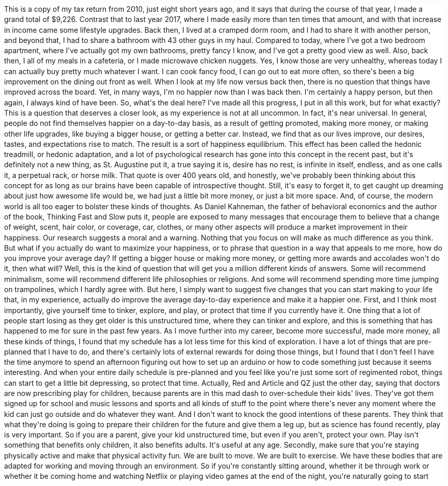  This is a copy of my tax return from 2010, just eight short years ago, and it says that during the course of that year, I made a grand total of $9,226. Contrast that to last year 2017, where I made easily more than ten times that amount, and with that increase in income came some lifestyle upgrades. Back then, I lived at a cramped dorm room, and I had to share it with another person, and beyond that, I had to share a bathroom with 43 other guys in my haul. Compared to today, where I've got a two bedroom apartment, where I've actually got my own bathrooms, pretty fancy I know, and I've got a pretty good view as well. Also, back then, I all of my meals in a cafeteria, or I made microwave chicken nuggets. Yes, I know those are very unhealthy, whereas today I can actually buy pretty much whatever I want. I can cook fancy food, I can go out to eat more often, so there's been a big improvement on the dining out front as well. When I look at my life now versus back then, there is no question that things have improved across the board. Yet, in many ways, I'm no happier now than I was back then. I'm certainly a happy person, but then again, I always kind of have been. So, what's the deal here? I've made all this progress, I put in all this work, but for what exactly? This is a question that deserves a closer look, as my experience is not at all uncommon. In fact, it's near universal. In general, people do not find themselves happier on a day-to-day basis, as a result of getting promoted, making more money, or making other life upgrades, like buying a bigger house, or getting a better car. Instead, we find that as our lives improve, our desires, tastes, and expectations rise to match. The result is a sort of happiness equilibrium. This effect has been called the hedonic treadmill, or hedonic adaptation, and a lot of psychological research has gone into this concept in the recent past, but it's definitely not a new thing, as St. Augustine put it, a true saying it is, desire has no rest, is infinite in itself, endless, and as one calls it, a perpetual rack, or horse milk. That quote is over 400 years old, and honestly, we've probably been thinking about this concept for as long as our brains have been capable of introspective thought. Still, it's easy to forget it, to get caught up dreaming about just how awesome life would be, we had just a little bit more money, or just a bit more space. And, of course, the modern world is all too eager to bolster these kinds of thoughts. As Daniel Kahneman, the father of behavioral economics and the author of the book, Thinking Fast and Slow puts it, people are exposed to many messages that encourage them to believe that a change of weight, scent, hair color, or coverage, car, clothes, or many other aspects will produce a market improvement in their happiness. Our research suggests a moral and a warning. Nothing that you focus on will make as much difference as you think. But what if you actually do want to maximize your happiness, or to phrase that question in a way that appeals to me more, how do you improve your average day? If getting a bigger house or making more money, or getting more awards and accolades won't do it, then what will? Well, this is the kind of question that will get you a million different kinds of answers. Some will recommend minimalism, some will recommend different life philosophies or religions. And some will recommend spending more time jumping on trampolines, which I hardly agree with. But here, I simply want to suggest five changes that you can start making to your life that, in my experience, actually do improve the average day-to-day experience and make it a happier one. First, and I think most importantly, give yourself time to tinker, explore, and play, or protect that time if you currently have it. One thing that a lot of people start losing as they get older is this unstructured time, where they can tinker and explore, and this is something that has happened to me for sure in the past few years. As I move further into my career, become more successful, made more money, all these kinds of things, I found that my schedule has a lot less time for this kind of exploration. I have a lot of things that are pre-planned that I have to do, and there's certainly lots of external rewards for doing those things, but I found that I don't feel I have the time anymore to spend an afternoon figuring out how to set up an arduino or how to code something just because it seems interesting. And when your entire daily schedule is pre-planned and you feel like you're just some sort of regimented robot, things can start to get a little bit depressing, so protect that time. Actually, Red and Article and QZ just the other day, saying that doctors are now prescribing play for children, because parents are in this mad dash to over-schedule their kids' lives. They've got them signed up for school and music lessons and sports and all kinds of stuff to the point where there's never any moment where the kid can just go outside and do whatever they want. And I don't want to knock the good intentions of these parents. They think that what they're doing is going to prepare their children for the future and give them a leg up, but as science has found recently, play is very important. So if you are a parent, give your kid unstructured time, but even if you aren't, protect your own. Play isn't something that benefits only children, it also benefits adults. It's useful at any age. Secondly, make sure that you're staying physically active and make that physical activity fun. We are built to move. We are built to exercise. We have these bodies that are adapted for working and moving through an environment. So if you're constantly sitting around, whether it be through work or whether it be coming home and watching Netflix or playing video games at the end of the night, you're naturally going to start